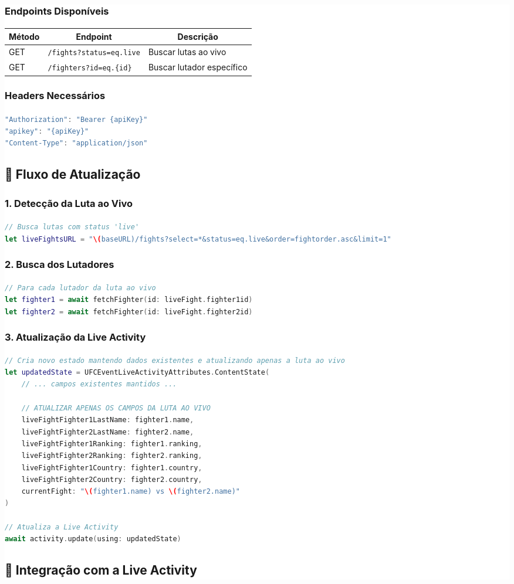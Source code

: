 ### **Endpoints Disponíveis**

| Método | Endpoint | Descrição |
|--------|----------|-----------|
| GET | `/fights?status=eq.live` | Buscar lutas ao vivo |
| GET | `/fighters?id=eq.{id}` | Buscar lutador específico |

### **Headers Necessários**
```swift
"Authorization": "Bearer {apiKey}"
"apikey": "{apiKey}"
"Content-Type": "application/json"
```

## 🔄 Fluxo de Atualização

### **1. Detecção da Luta ao Vivo**
```swift
// Busca lutas com status 'live'
let liveFightsURL = "\(baseURL)/fights?select=*&status=eq.live&order=fightorder.asc&limit=1"
```

### **2. Busca dos Lutadores**
```swift
// Para cada lutador da luta ao vivo
let fighter1 = await fetchFighter(id: liveFight.fighter1id)
let fighter2 = await fetchFighter(id: liveFight.fighter2id)
```

### **3. Atualização da Live Activity**
```swift
// Cria novo estado mantendo dados existentes e atualizando apenas a luta ao vivo
let updatedState = UFCEventLiveActivityAttributes.ContentState(
    // ... campos existentes mantidos ...
    
    // ATUALIZAR APENAS OS CAMPOS DA LUTA AO VIVO
    liveFightFighter1LastName: fighter1.name,
    liveFightFighter2LastName: fighter2.name,
    liveFightFighter1Ranking: fighter1.ranking,
    liveFightFighter2Ranking: fighter2.ranking,
    liveFightFighter1Country: fighter1.country,
    liveFightFighter2Country: fighter2.country,
    currentFight: "\(fighter1.name) vs \(fighter2.name)"
)

// Atualiza a Live Activity
await activity.update(using: updatedState)
```

## 📱 Integração com a Live Activity
